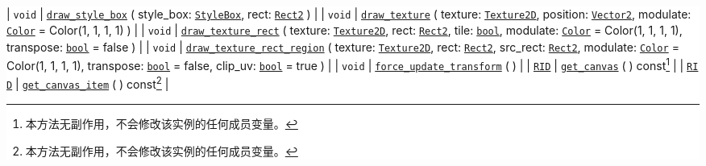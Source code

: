 | `void`                                | [`draw_style_box`](class_canvasitemmd#class_canvasitem_method_draw_style_box) ( style_box: [`StyleBox`](class_stylebox.md), rect: [`Rect2`](class_rect2.md) )                                                                                                                                                                                                                                                                                                                                                                                                                                                                                                                                                                                                                                           |
| `void`                                | [`draw_texture`](class_canvasitemmd#class_canvasitem_method_draw_texture) ( texture: [`Texture2D`](class_texture2d.md), position: [`Vector2`](class_vector2.md), modulate: [`Color`](class_color.md) = Color(1, 1, 1, 1) )                                                                                                                                                                                                                                                                                                                                                                                                                                                                                                                                                                              |
| `void`                                | [`draw_texture_rect`](class_canvasitemmd#class_canvasitem_method_draw_texture_rect) ( texture: [`Texture2D`](class_texture2d.md), rect: [`Rect2`](class_rect2.md), tile: [`bool`](class_bool.md), modulate: [`Color`](class_color.md) = Color(1, 1, 1, 1), transpose: [`bool`](class_bool.md) = false )                                                                                                                                                                                                                                                                                                                                                                                                                                                                                                 |
| `void`                                | [`draw_texture_rect_region`](class_canvasitemmd#class_canvasitem_method_draw_texture_rect_region) ( texture: [`Texture2D`](class_texture2d.md), rect: [`Rect2`](class_rect2.md), src_rect: [`Rect2`](class_rect2.md), modulate: [`Color`](class_color.md) = Color(1, 1, 1, 1), transpose: [`bool`](class_bool.md) = false, clip_uv: [`bool`](class_bool.md) = true )                                                                                                                                                                                                                                                                                                                                                                                                                                    |
| `void`                                | [`force_update_transform`](class_canvasitemmd#class_canvasitem_method_force_update_transform) ( )                                                                                                                                                                                                                                                                                                                                                                                                                                                                                                                                                                                                                                                                                                       |
| [`RID`](class_rid.md)                 | [`get_canvas`](class_canvasitemmd#class_canvasitem_method_get_canvas) ( ) const[^const]                                                                                                                                                                                                                                                                                                                                                                                                                                                                                                                                                                                                                                                                                                                 |
| [`RID`](class_rid.md)                 | [`get_canvas_item`](class_canvasitemmd#class_canvasitem_method_get_canvas_item) ( ) const[^const]                                                                                                                                                                                                                                                                                                                                                                                                                                                                                                                                                                                                                                                                                                       |

[^virtual]: 本方法通常需要用户覆盖才能生效。
[^const]: 本方法无副作用，不会修改该实例的任何成员变量。
[^vararg]: 本方法除了能接受在此处描述的参数外，还能够继续接受任意数量的参数。
[^constructor]: 本方法用于构造某个类型。
[^static]: 调用本方法无需实例，可直接使用类名进行调用。
[^operator]: 本方法描述的是使用本类型作为左操作数的有效运算符。
[^bitfield]: 这个值是由下列位标志构成位掩码的整数。
[^void]: 无返回值。